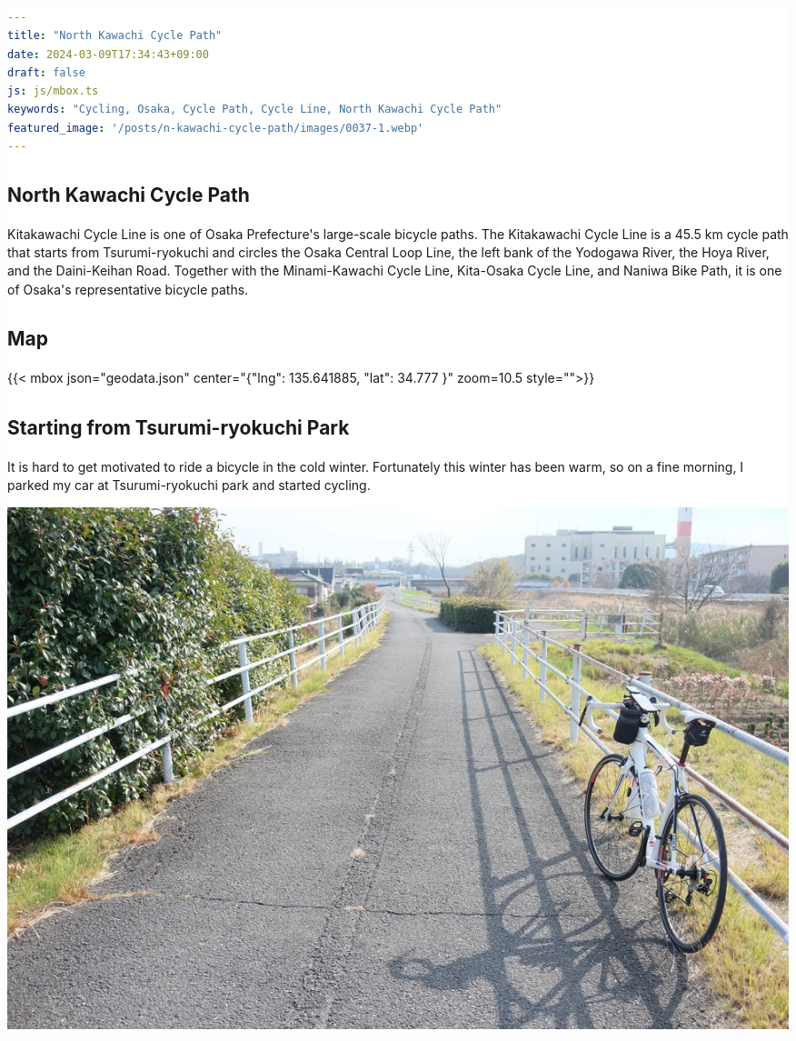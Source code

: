 ```yaml
---
title: "North Kawachi Cycle Path"
date: 2024-03-09T17:34:43+09:00
draft: false
js: js/mbox.ts
keywords: "Cycling, Osaka, Cycle Path, Cycle Line, North Kawachi Cycle Path"
featured_image: '/posts/n-kawachi-cycle-path/images/0037-1.webp'
---
```


## North Kawachi Cycle Path

Kitakawachi Cycle Line is one of Osaka Prefecture's large-scale bicycle paths.
The Kitakawachi Cycle Line is a 45.5 km cycle path that starts from Tsurumi-ryokuchi and circles the Osaka Central Loop Line, the left bank of the Yodogawa River, the Hoya River, and the Daini-Keihan Road.
Together with the Minami-Kawachi Cycle Line, Kita-Osaka Cycle Line, and Naniwa Bike Path, it is one of Osaka's representative bicycle paths.

## Map

{{< mbox json="geodata.json" center="{\"lng\": 135.641885, \"lat\": 34.777 }" zoom=10.5 style="">}}

## Starting from Tsurumi-ryokuchi Park

It is hard to get motivated to ride a bicycle in the cold winter. Fortunately this winter has been warm, so on a fine morning, I parked my car at Tsurumi-ryokuchi park and started cycling.

![In front of a fountain, Tsurumi-ryokuchi park](images/0037-1.webp)
